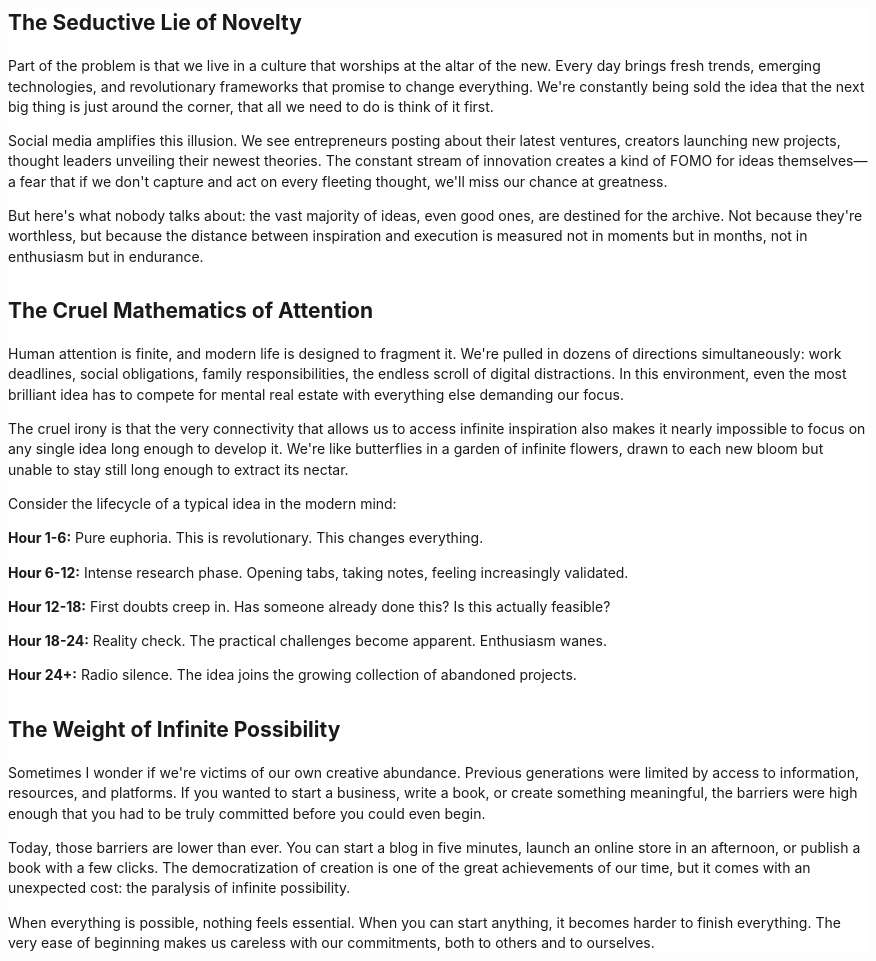 ## The Seductive Lie of Novelty

Part of the problem is that we live in a culture that worships at the altar of the new. Every day brings fresh trends, emerging technologies, and revolutionary frameworks that promise to change everything. We're constantly being sold the idea that the next big thing is just around the corner, that all we need to do is think of it first.

Social media amplifies this illusion. We see entrepreneurs posting about their latest ventures, creators launching new projects, thought leaders unveiling their newest theories. The constant stream of innovation creates a kind of FOMO for ideas themselves—a fear that if we don't capture and act on every fleeting thought, we'll miss our chance at greatness.

But here's what nobody talks about: the vast majority of ideas, even good ones, are destined for the archive. Not because they're worthless, but because the distance between inspiration and execution is measured not in moments but in months, not in enthusiasm but in endurance.

## The Cruel Mathematics of Attention

Human attention is finite, and modern life is designed to fragment it. We're pulled in dozens of directions simultaneously: work deadlines, social obligations, family responsibilities, the endless scroll of digital distractions. In this environment, even the most brilliant idea has to compete for mental real estate with everything else demanding our focus.

The cruel irony is that the very connectivity that allows us to access infinite inspiration also makes it nearly impossible to focus on any single idea long enough to develop it. We're like butterflies in a garden of infinite flowers, drawn to each new bloom but unable to stay still long enough to extract its nectar.

Consider the lifecycle of a typical idea in the modern mind:

**Hour 1-6:** Pure euphoria. This is revolutionary. This changes everything.

**Hour 6-12:** Intense research phase. Opening tabs, taking notes, feeling increasingly validated.

**Hour 12-18:** First doubts creep in. Has someone already done this? Is this actually feasible?

**Hour 18-24:** Reality check. The practical challenges become apparent. Enthusiasm wanes.

**Hour 24+:** Radio silence. The idea joins the growing collection of abandoned projects.

## The Weight of Infinite Possibility

Sometimes I wonder if we're victims of our own creative abundance. Previous generations were limited by access to information, resources, and platforms. If you wanted to start a business, write a book, or create something meaningful, the barriers were high enough that you had to be truly committed before you could even begin.

Today, those barriers are lower than ever. You can start a blog in five minutes, launch an online store in an afternoon, or publish a book with a few clicks. The democratization of creation is one of the great achievements of our time, but it comes with an unexpected cost: the paralysis of infinite possibility.

When everything is possible, nothing feels essential. When you can start anything, it becomes harder to finish everything. The very ease of beginning makes us careless with our commitments, both to others and to ourselves.
